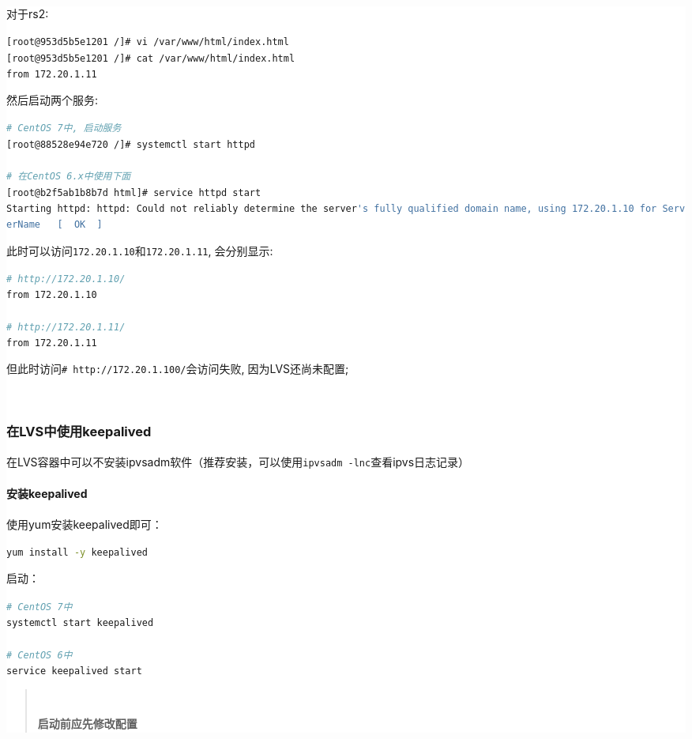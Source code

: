 对于rs2:

```bash
[root@953d5b5e1201 /]# vi /var/www/html/index.html
[root@953d5b5e1201 /]# cat /var/www/html/index.html 
from 172.20.1.11
```

然后启动两个服务:

```bash
# CentOS 7中, 启动服务
[root@88528e94e720 /]# systemctl start httpd

# 在CentOS 6.x中使用下面
[root@b2f5ab1b8b7d html]# service httpd start
Starting httpd: httpd: Could not reliably determine the server's fully qualified domain name, using 172.20.1.10 for ServerName   [  OK  ]
```

此时可以访问`172.20.1.10`和`172.20.1.11`, 会分别显示:

```bash
# http://172.20.1.10/
from 172.20.1.10

# http://172.20.1.11/
from 172.20.1.11 
```

但此时访问`# http://172.20.1.100/`会访问失败, 因为LVS还尚未配置;

<br/>

### 在LVS中使用keepalived

在LVS容器中可以不安装ipvsadm软件（推荐安装，可以使用`ipvsadm -lnc`查看ipvs日志记录）

#### 安装keepalived

使用yum安装keepalived即可：

```bash
yum install -y keepalived
```

启动：

```bash
# CentOS 7中
systemctl start keepalived

# CentOS 6中
service keepalived start
```

><br/>
>
>**启动前应先修改配置**
